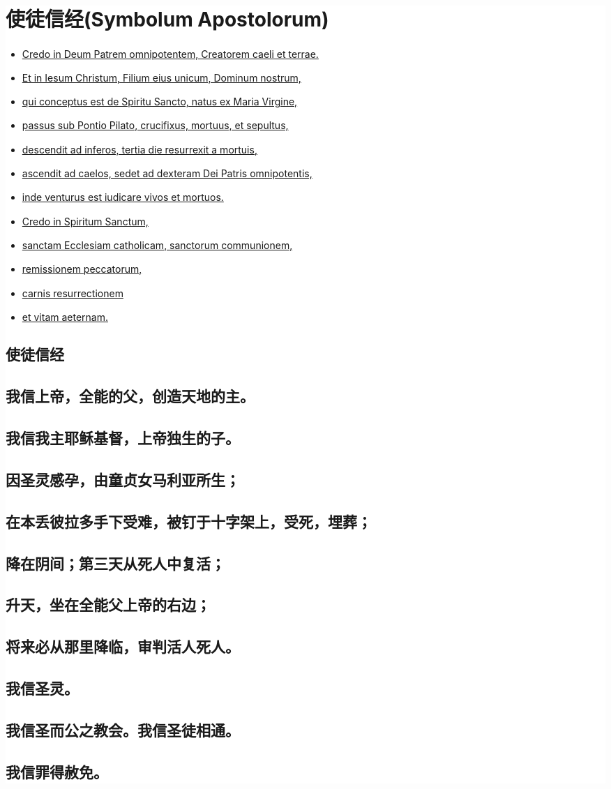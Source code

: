 # 使徒信经(Symbolum Apostolorum)

- [Credo in Deum Patrem omnipotentem, Creatorem caeli et terrae.](#我信上帝，全能的父，创造天地的主。)

- [Et in Iesum Christum, Filium eius unicum, Dominum nostrum,](#我信我主耶稣基督，上帝独生的子。)

- [qui conceptus est de Spiritu Sancto, natus ex Maria Virgine,](#因圣灵感孕，由童贞女马利亚所生；)

- [passus sub Pontio Pilato, crucifixus, mortuus, et sepultus,](#在本丢彼拉多手下受难，被钉于十字架上，受死，埋葬；)

- [descendit ad inferos, tertia die resurrexit a mortuis,](#降在阴间；第三天从死人中复活；)

- [ascendit ad caelos, sedet ad dexteram Dei Patris omnipotentis,](#升天，坐在全能父上帝的右边；)

- [inde venturus est iudicare vivos et mortuos.](#将来必从那里降临，审判活人死人。)

- [Credo in Spiritum Sanctum,](#我信圣灵。)

- [sanctam Ecclesiam catholicam, sanctorum communionem,](#我信圣而公之教会。我信圣徒相通。)

- [remissionem peccatorum,](#我信罪得赦免。)

- [carnis resurrectionem](#我信身体复活。)

- [et vitam aeternam.](#我信永生。)

## 使徒信经

## 我信上帝，全能的父，创造天地的主。

## 我信我主耶稣基督，上帝独生的子。

## 因圣灵感孕，由童贞女马利亚所生；

## 在本丢彼拉多手下受难，被钉于十字架上，受死，埋葬；

## 降在阴间；第三天从死人中复活；

## 升天，坐在全能父上帝的右边；

## 将来必从那里降临，审判活人死人。

## 我信圣灵。

## 我信圣而公之教会。我信圣徒相通。

## 我信罪得赦免。
